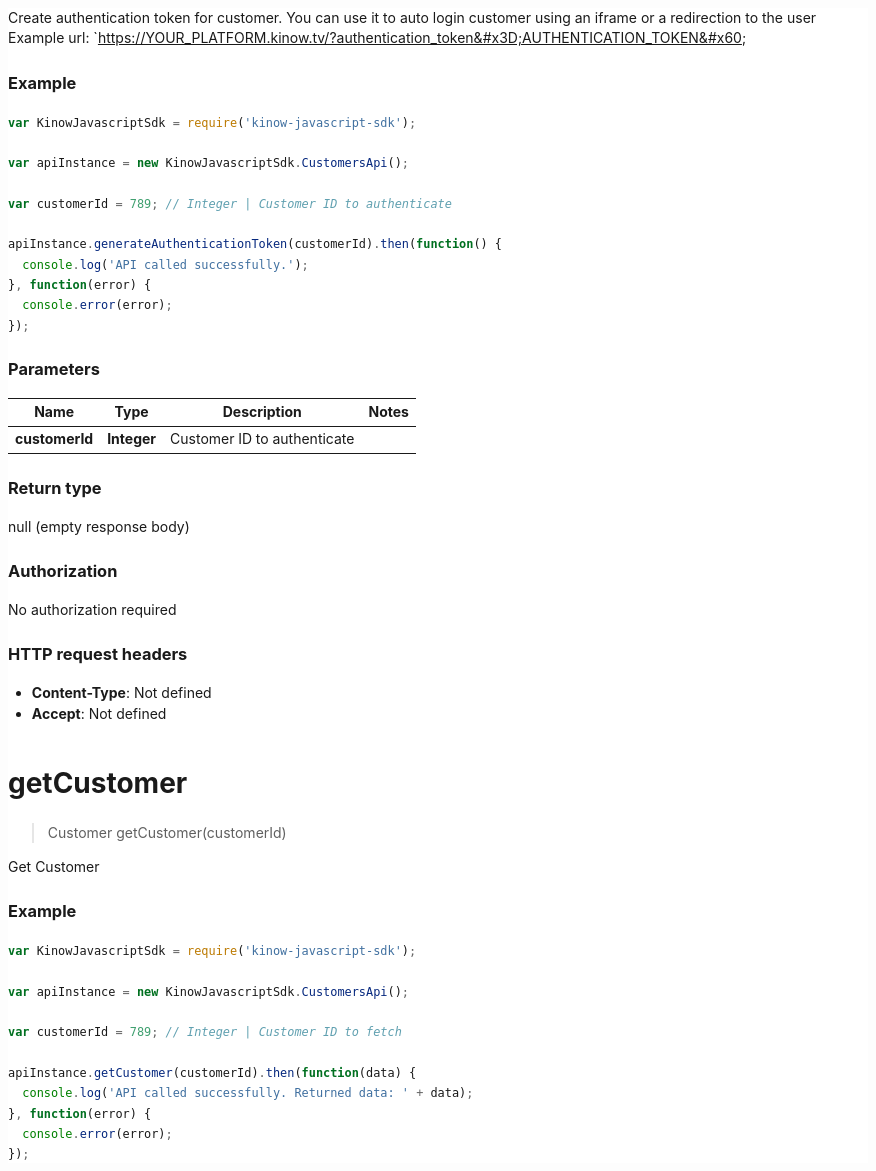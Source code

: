 Create authentication token for customer.        You can use it to auto login customer using an iframe or a redirection to the user        Example url: &#x60;https://YOUR_PLATFORM.kinow.tv/?authentication_token&#x3D;AUTHENTICATION_TOKEN&#x60;

### Example
```javascript
var KinowJavascriptSdk = require('kinow-javascript-sdk');

var apiInstance = new KinowJavascriptSdk.CustomersApi();

var customerId = 789; // Integer | Customer ID to authenticate

apiInstance.generateAuthenticationToken(customerId).then(function() {
  console.log('API called successfully.');
}, function(error) {
  console.error(error);
});

```

### Parameters

Name | Type | Description  | Notes
------------- | ------------- | ------------- | -------------
 **customerId** | **Integer**| Customer ID to authenticate | 

### Return type

null (empty response body)

### Authorization

No authorization required

### HTTP request headers

 - **Content-Type**: Not defined
 - **Accept**: Not defined

<a name="getCustomer"></a>
# **getCustomer**
> Customer getCustomer(customerId)



Get Customer

### Example
```javascript
var KinowJavascriptSdk = require('kinow-javascript-sdk');

var apiInstance = new KinowJavascriptSdk.CustomersApi();

var customerId = 789; // Integer | Customer ID to fetch

apiInstance.getCustomer(customerId).then(function(data) {
  console.log('API called successfully. Returned data: ' + data);
}, function(error) {
  console.error(error);
});

```
